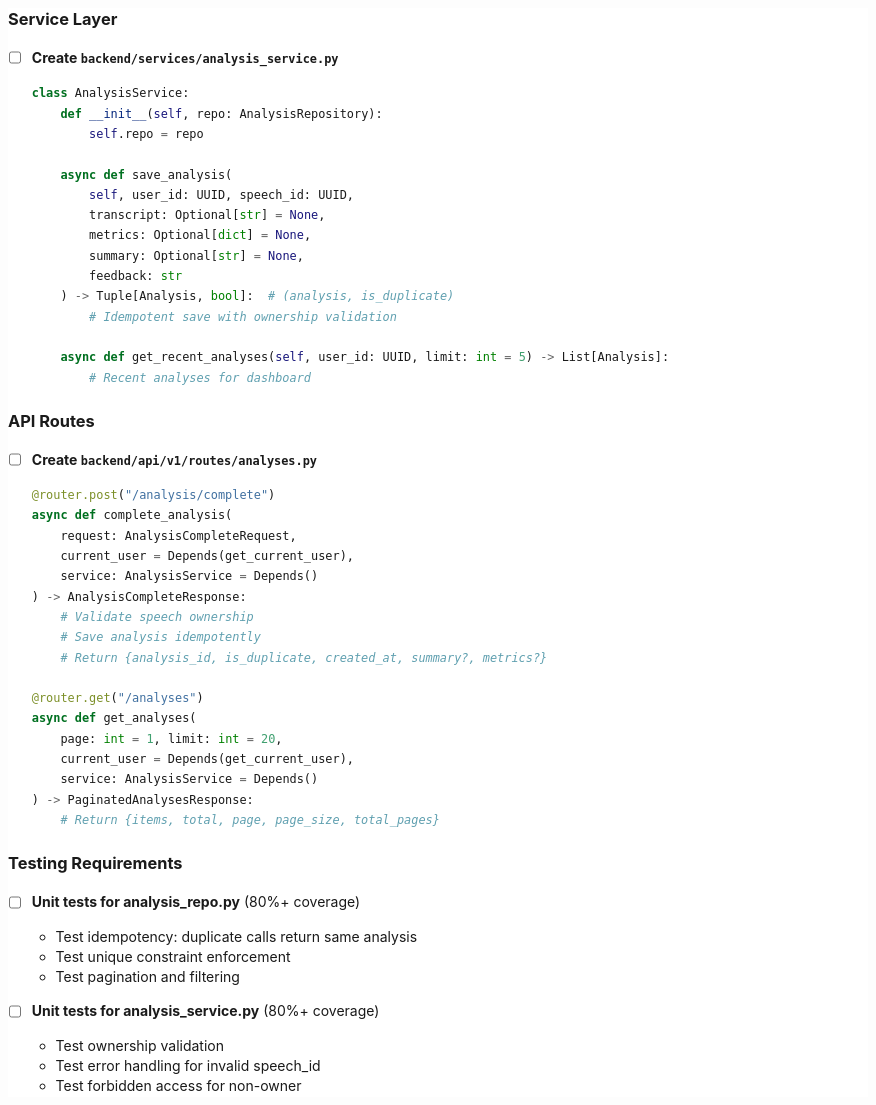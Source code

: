 ### Service Layer  
- [ ] **Create `backend/services/analysis_service.py`**
  ```python
  class AnalysisService:
      def __init__(self, repo: AnalysisRepository):
          self.repo = repo
      
      async def save_analysis(
          self, user_id: UUID, speech_id: UUID,
          transcript: Optional[str] = None,
          metrics: Optional[dict] = None,
          summary: Optional[str] = None,
          feedback: str
      ) -> Tuple[Analysis, bool]:  # (analysis, is_duplicate)
          # Idempotent save with ownership validation
          
      async def get_recent_analyses(self, user_id: UUID, limit: int = 5) -> List[Analysis]:
          # Recent analyses for dashboard
  ```

### API Routes
- [ ] **Create `backend/api/v1/routes/analyses.py`**
  ```python
  @router.post("/analysis/complete")
  async def complete_analysis(
      request: AnalysisCompleteRequest,
      current_user = Depends(get_current_user),
      service: AnalysisService = Depends()
  ) -> AnalysisCompleteResponse:
      # Validate speech ownership
      # Save analysis idempotently  
      # Return {analysis_id, is_duplicate, created_at, summary?, metrics?}
  
  @router.get("/analyses")
  async def get_analyses(
      page: int = 1, limit: int = 20,
      current_user = Depends(get_current_user),
      service: AnalysisService = Depends()
  ) -> PaginatedAnalysesResponse:
      # Return {items, total, page, page_size, total_pages}
  ```

### Testing Requirements
- [ ] **Unit tests for analysis_repo.py** (80%+ coverage)
  - Test idempotency: duplicate calls return same analysis
  - Test unique constraint enforcement
  - Test pagination and filtering

- [ ] **Unit tests for analysis_service.py** (80%+ coverage)
  - Test ownership validation
  - Test error handling for invalid speech_id
  - Test forbidden access for non-owner
